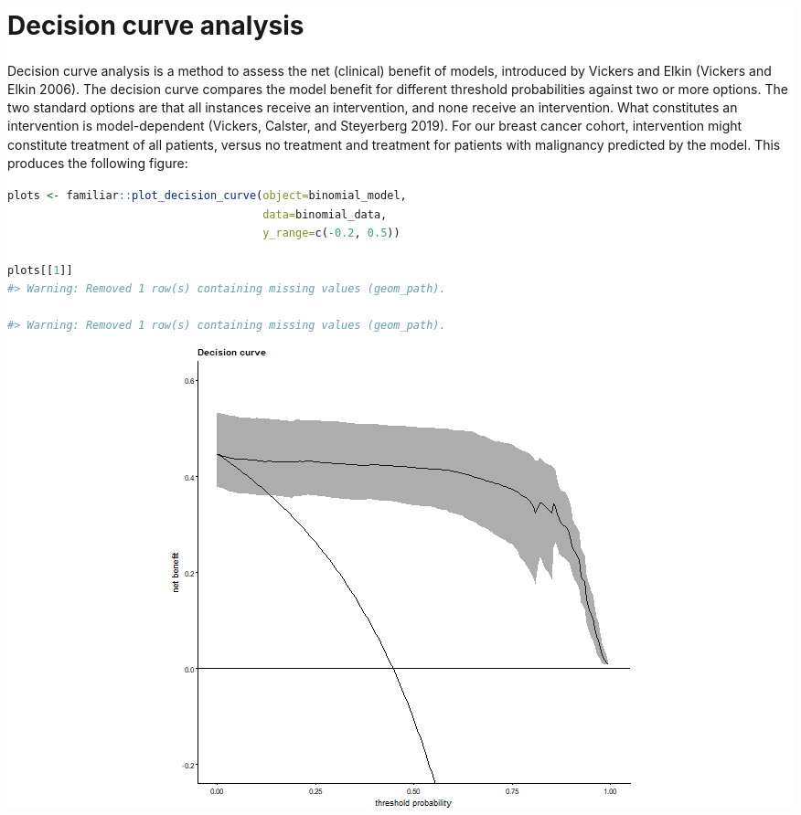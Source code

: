 # Decision curve analysis

Decision curve analysis is a method to assess the net (clinical) benefit
of models, introduced by Vickers and Elkin (Vickers and Elkin 2006). The
decision curve compares the model benefit for different threshold
probabilities against two or more options. The two standard options are
that all instances receive an intervention, and none receive an
intervention. What constitutes an intervention is model-dependent
(Vickers, Calster, and Steyerberg 2019). For our breast cancer cohort,
intervention might constitute treatment of all patients, versus no
treatment and treatment for patients with malignancy predicted by the
model. This produces the following figure:

``` r
plots <- familiar::plot_decision_curve(object=binomial_model,
                                       data=binomial_data,
                                       y_range=c(-0.2, 0.5))

plots[[1]]
#> Warning: Removed 1 row(s) containing missing values (geom_path).

#> Warning: Removed 1 row(s) containing missing values (geom_path).
```

<img src="figure/decision-curve-bci-1.png" title="plot of chunk decision-curve-bci" alt="plot of chunk decision-curve-bci" style="display: block; margin: auto;" />
